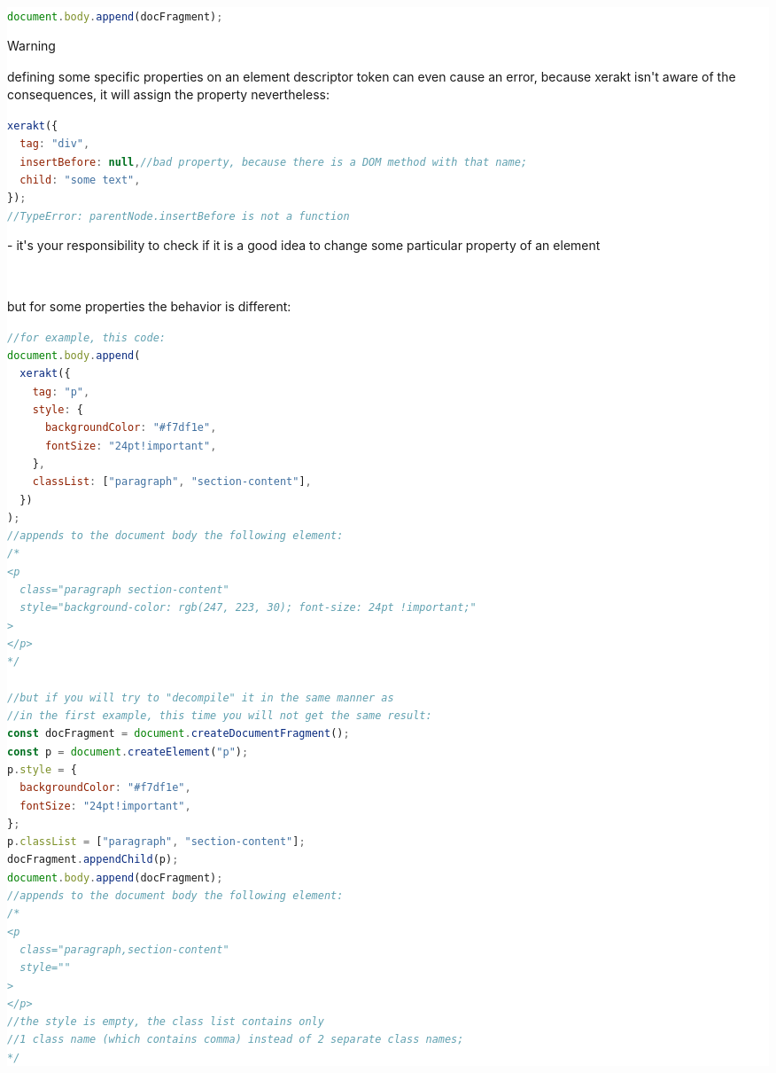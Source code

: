 ```js
document.body.append(docFragment);
```

> [!WARNING]  
> defining some specific properties on an element descriptor token can even cause an error, because xerakt isn't aware of the consequences, it will assign the property nevertheless:
>
> ```js
> xerakt({
>   tag: "div",
>   insertBefore: null,//bad property, because there is a DOM method with that name;
>   child: "some text",
> });
> //TypeError: parentNode.insertBefore is not a function
> ```
>
> \- it's your responsibility to check if it is a good idea to change some particular property of an element

<br>

but for some properties the behavior is different:

```js
//for example, this code:
document.body.append(
  xerakt({
    tag: "p",
    style: {
      backgroundColor: "#f7df1e",
      fontSize: "24pt!important",
    },
    classList: ["paragraph", "section-content"],
  })
);
//appends to the document body the following element:
/*
<p
  class="paragraph section-content"
  style="background-color: rgb(247, 223, 30); font-size: 24pt !important;"
>
</p>
*/

//but if you will try to "decompile" it in the same manner as
//in the first example, this time you will not get the same result:
const docFragment = document.createDocumentFragment();
const p = document.createElement("p");
p.style = {
  backgroundColor: "#f7df1e",
  fontSize: "24pt!important",
};
p.classList = ["paragraph", "section-content"];
docFragment.appendChild(p);
document.body.append(docFragment);
//appends to the document body the following element:
/*
<p
  class="paragraph,section-content"
  style=""
>
</p>
//the style is empty, the class list contains only
//1 class name (which contains comma) instead of 2 separate class names;
*/
```

[^0]: a token [passed to `xerakt` as an argument](#top-level-tokens) should be [consistent](#consistent-and-non-consistent-tokens), otherwise it can be possible that an illegal rerender will occur and an error will be thrown
[^1]: in fact, each element descriptor token can have only one child, but this child can be an [array token](#array-token) that includes many tokens, so it works like having multiple children
[^2]: even if you are not using any [character data descriptor tokens](#character-data-descriptor-token) with `tag: "#text"` (and aren't using, for expample, [foreign node tokens](#foreign-node-token), `innerHTML` property on [element descriptor token](#element-descriptor-token) or any other way to insert non-xerakt-generated DOM (where could be additional `Text` nodes) into the xerakt-generated one), then the resulting DOM will not necessarily be in a fully [_normalized_ form](https://developer.mozilla.org/en-US/docs/Web/API/Node/normalize), because, for optimization reasons, contiguous [textable tokens](#textable-token), each of which is an empty string, will correspond to an empty `Text` DOM node (*not* an absence of any) - such behavior is implemented to avoid additional rearrangements of a parent node's child nodes if contents of such textable tokens are calculated dynamically and can sometimes become empty; only if (in addition to all the previous constictions) your code doesn't contain any contiguous textable tokens that can become each an empty string the same time, then the resulting DOM will be in a _normalized_ form
[^3]: shallowly, of course - if the parent node remains the same, its child nodes can be changed without any problem
[^4]: if it is used in the same place (using it as an argument for `xerakt` function means it is used in only one place, so it is fine)